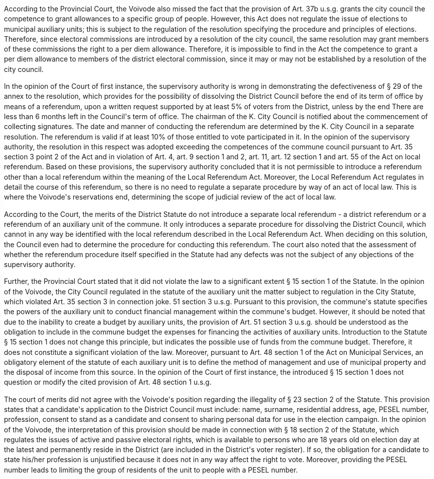 According to the Provincial Court, the Voivode also missed the fact that the provision of Art. 37b u.s.g. grants the city council the competence to grant allowances to a specific group of people. However, this Act does not regulate the issue of elections to municipal auxiliary units; this is subject to the regulation of the resolution specifying the procedure and principles of elections. Therefore, since electoral commissions are introduced by a resolution of the city council, the same resolution may grant members of these commissions the right to a per diem allowance. Therefore, it is impossible to find in the Act the competence to grant a per diem allowance to members of the district electoral commission, since it may or may not be established by a resolution of the city council.

In the opinion of the Court of first instance, the supervisory authority is wrong in demonstrating the defectiveness of § 29 of the annex to the resolution, which provides for the possibility of dissolving the District Council before the end of its term of office by means of a referendum, upon a written request supported by at least 5% of voters from the District, unless by the end There are less than 6 months left in the Council's term of office. The chairman of the K. City Council is notified about the commencement of collecting signatures. The date and manner of conducting the referendum are determined by the K. City Council in a separate resolution. The referendum is valid if at least 10% of those entitled to vote participated in it. In the opinion of the supervisory authority, the resolution in this respect was adopted exceeding the competences of the commune council pursuant to Art. 35 section 3 point 2 of the Act and in violation of Art. 4, art. 9 section 1 and 2, art. 11, art. 12 section 1 and art. 55 of the Act on local referendum. Based on these provisions, the supervisory authority concluded that it is not permissible to introduce a referendum other than a local referendum within the meaning of the Local Referendum Act. Moreover, the Local Referendum Act regulates in detail the course of this referendum, so there is no need to regulate a separate procedure by way of an act of local law. This is where the Voivode's reservations end, determining the scope of judicial review of the act of local law.

According to the Court, the merits of the District Statute do not introduce a separate local referendum - a district referendum or a referendum of an auxiliary unit of the commune. It only introduces a separate procedure for dissolving the District Council, which cannot in any way be identified with the local referendum described in the Local Referendum Act. When deciding on this solution, the Council even had to determine the procedure for conducting this referendum. The court also noted that the assessment of whether the referendum procedure itself specified in the Statute had any defects was not the subject of any objections of the supervisory authority.

Further, the Provincial Court stated that it did not violate the law to a significant extent § 15 section 1 of the Statute. In the opinion of the Voivode, the City Council regulated in the statute of the auxiliary unit the matter subject to regulation in the City Statute, which violated Art. 35 section 3 in connection joke. 51 section 3 u.s.g. Pursuant to this provision, the commune's statute specifies the powers of the auxiliary unit to conduct financial management within the commune's budget. However, it should be noted that due to the inability to create a budget by auxiliary units, the provision of Art. 51 section 3 u.s.g. should be understood as the obligation to include in the commune budget the expenses for financing the activities of auxiliary units. Introduction to the Statute § 15 section 1 does not change this principle, but indicates the possible use of funds from the commune budget. Therefore, it does not constitute a significant violation of the law. Moreover, pursuant to Art. 48 section 1 of the Act on Municipal Services, an obligatory element of the statute of each auxiliary unit is to define the method of management and use of municipal property and the disposal of income from this source. In the opinion of the Court of first instance, the introduced § 15 section 1 does not question or modify the cited provision of Art. 48 section 1 u.s.g.

The court of merits did not agree with the Voivode's position regarding the illegality of § 23 section 2 of the Statute. This provision states that a candidate's application to the District Council must include: name, surname, residential address, age, PESEL number, profession, consent to stand as a candidate and consent to sharing personal data for use in the election campaign. In the opinion of the Voivode, the interpretation of this provision should be made in connection with § 18 section 2 of the Statute, which regulates the issues of active and passive electoral rights, which is available to persons who are 18 years old on election day at the latest and permanently reside in the District (are included in the District's voter register). If so, the obligation for a candidate to state his/her profession is unjustified because it does not in any way affect the right to vote. Moreover, providing the PESEL number leads to limiting the group of residents of the unit to people with a PESEL number.
